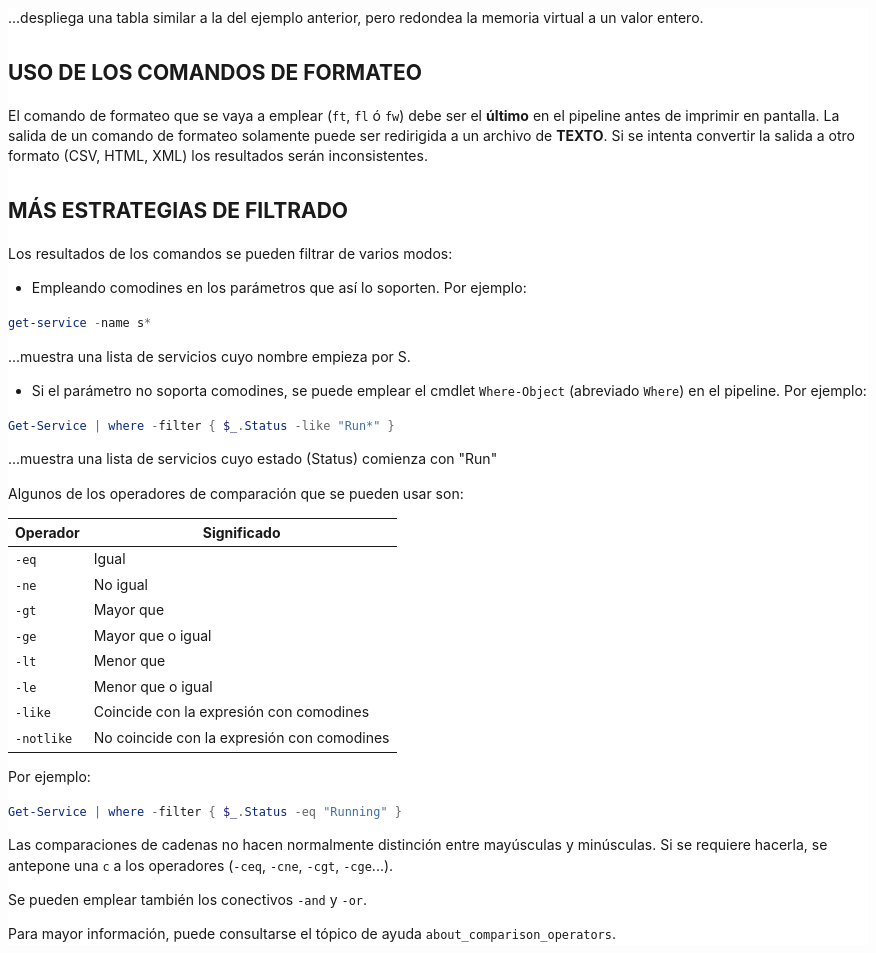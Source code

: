 ...despliega una tabla similar a la del ejemplo anterior, pero redondea la
memoria virtual a un valor entero.

## USO DE LOS COMANDOS DE FORMATEO

El comando de formateo que se vaya a emplear (``ft``, ``fl`` ó ``fw``) debe ser
el **último** en el pipeline antes de imprimir en pantalla. La salida de un
comando de formateo solamente puede ser redirigida a un archivo de **TEXTO**.
Si se intenta convertir la salida a otro formato (CSV, HTML, XML) los
resultados serán inconsistentes.

## MÁS ESTRATEGIAS DE FILTRADO
Los resultados de los comandos se pueden filtrar de varios modos:

* Empleando comodines en los parámetros que así lo soporten. Por ejemplo:

```Powershell
get-service -name s*
```

...muestra una lista de servicios cuyo nombre empieza por S.

* Si el parámetro no soporta comodines, se puede emplear el cmdlet
``Where-Object`` (abreviado ``Where``) en el pipeline. Por ejemplo:

```Powershell
Get-Service | where -filter { $_.Status -like "Run*" }
```

...muestra una lista de servicios cuyo estado (Status) comienza con "Run"

Algunos de los operadores de comparación que se pueden usar son:

Operador | Significado
-------- | -----------
``-eq``      | Igual
``-ne``      | No igual
``-gt``      | Mayor que
``-ge``      | Mayor que o igual
``-lt``      | Menor que
``-le``      | Menor que o igual
``-like``    | Coincide con la expresión con comodines
``-notlike`` | No coincide con la expresión con comodines

Por ejemplo:

```Powershell
Get-Service | where -filter { $_.Status -eq "Running" }
```

Las comparaciones de cadenas no hacen normalmente distinción entre mayúsculas
y minúsculas. Si se requiere hacerla, se antepone una ``c`` a los operadores
(``-ceq``, ``-cne``, ``-cgt``, ``-cge``...).

Se pueden emplear también los conectivos ``-and`` y ``-or``.

Para mayor información, puede consultarse el tópico de ayuda
``about_comparison_operators``.

